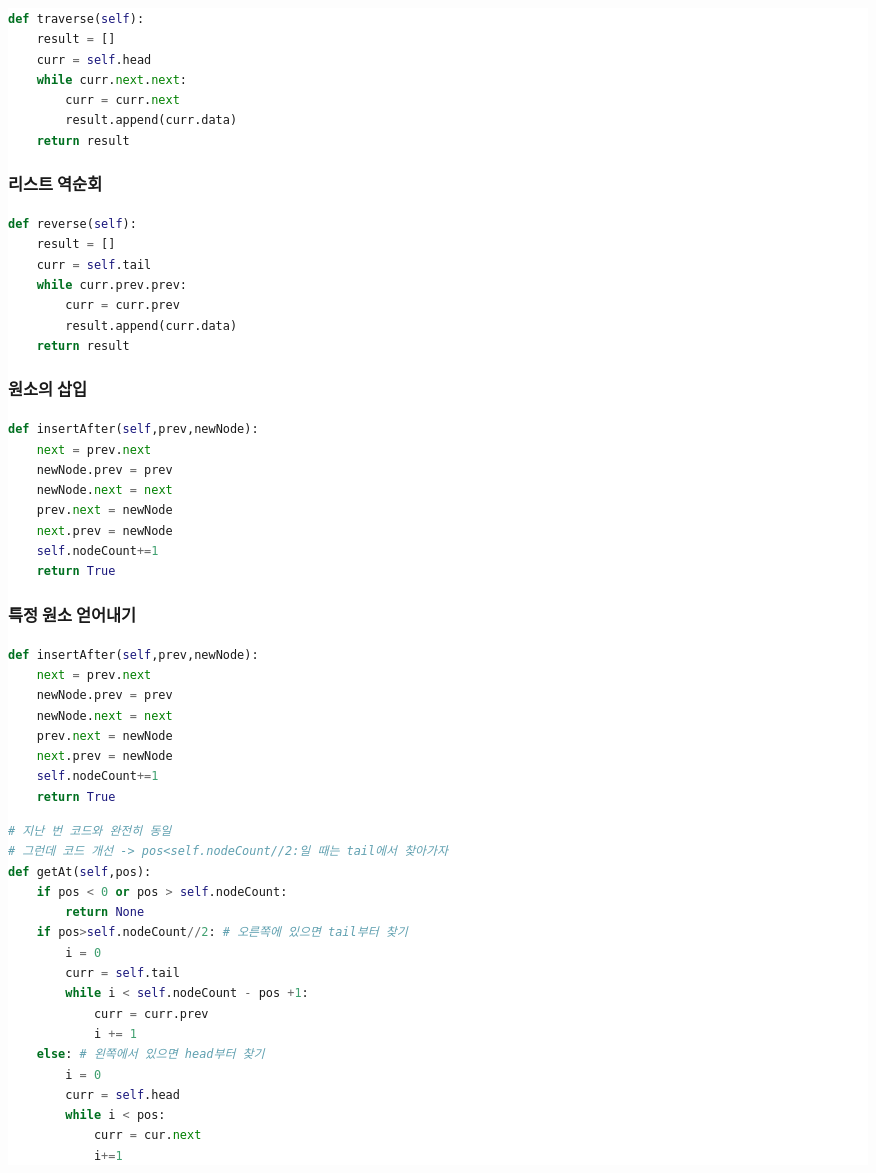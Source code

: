 ```python
def traverse(self):
    result = []
    curr = self.head
    while curr.next.next:
        curr = curr.next
        result.append(curr.data)
    return result
```

### 리스트 역순회

```python
def reverse(self):
    result = []
    curr = self.tail
    while curr.prev.prev:
        curr = curr.prev
        result.append(curr.data)
    return result
```

### 원소의 삽입

```python
def insertAfter(self,prev,newNode):
    next = prev.next
    newNode.prev = prev
    newNode.next = next
    prev.next = newNode
    next.prev = newNode
    self.nodeCount+=1
    return True
```

### 특정 원소 얻어내기

```python
def insertAfter(self,prev,newNode):
    next = prev.next
    newNode.prev = prev
    newNode.next = next
    prev.next = newNode
    next.prev = newNode
    self.nodeCount+=1
    return True
```

```python
# 지난 번 코드와 완전히 동일
# 그런데 코드 개선 -> pos<self.nodeCount//2:일 때는 tail에서 찾아가자
def getAt(self,pos):
    if pos < 0 or pos > self.nodeCount:
        return None
    if pos>self.nodeCount//2: # 오른쪽에 있으면 tail부터 찾기
        i = 0
        curr = self.tail
        while i < self.nodeCount - pos +1:
            curr = curr.prev
            i += 1
    else: # 왼쪽에서 있으면 head부터 찾기
        i = 0
        curr = self.head
        while i < pos:
            curr = cur.next
            i+=1
```